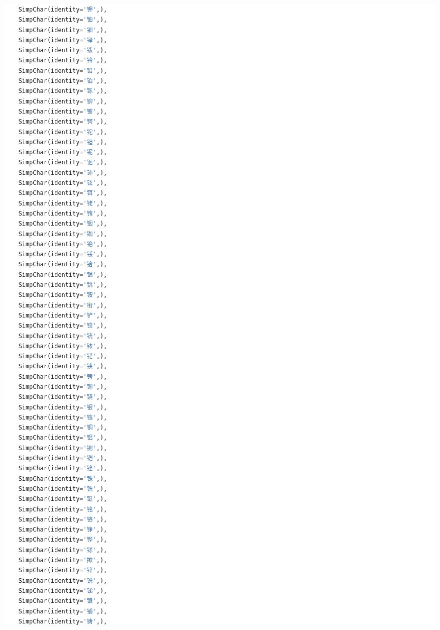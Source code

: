 ```Python
	SimpChar(identity='钾',),
	SimpChar(identity='铀',),
	SimpChar(identity='钿',),
	SimpChar(identity='铎',),
	SimpChar(identity='䥽',),
	SimpChar(identity='铃',),
	SimpChar(identity='铅',),
	SimpChar(identity='铂',),
	SimpChar(identity='铄',),
	SimpChar(identity='铆',),
	SimpChar(identity='铍',),
	SimpChar(identity='钶',),
	SimpChar(identity='铊',),
	SimpChar(identity='钽',),
	SimpChar(identity='铌',),
	SimpChar(identity='钷',),
	SimpChar(identity='铈',),
	SimpChar(identity='铉',),
	SimpChar(identity='铒',),
	SimpChar(identity='铑',),
	SimpChar(identity='铕',),
	SimpChar(identity='铟',),
	SimpChar(identity='铷',),
	SimpChar(identity='铯',),
	SimpChar(identity='铥',),
	SimpChar(identity='铪',),
	SimpChar(identity='铞',),
	SimpChar(identity='铫',),
	SimpChar(identity='铵',),
	SimpChar(identity='衔',),
	SimpChar(identity='铲',),
	SimpChar(identity='铰',),
	SimpChar(identity='铳',),
	SimpChar(identity='铱',),
	SimpChar(identity='铓',),
	SimpChar(identity='铗',),
	SimpChar(identity='铐',),
	SimpChar(identity='铏',),
	SimpChar(identity='铙',),
	SimpChar(identity='银',),
	SimpChar(identity='铛',),
	SimpChar(identity='铜',),
	SimpChar(identity='铝',),
	SimpChar(identity='铡',),
	SimpChar(identity='铠',),
	SimpChar(identity='铨',),
	SimpChar(identity='铢',),
	SimpChar(identity='铣',),
	SimpChar(identity='铤',),
	SimpChar(identity='铭',),
	SimpChar(identity='铬',),
	SimpChar(identity='铮',),
	SimpChar(identity='铧',),
	SimpChar(identity='铩',),
	SimpChar(identity='揿',),
	SimpChar(identity='锌',),
	SimpChar(identity='锐',),
	SimpChar(identity='锑',),
	SimpChar(identity='锒',),
	SimpChar(identity='铺',),
	SimpChar(identity='铸',),
